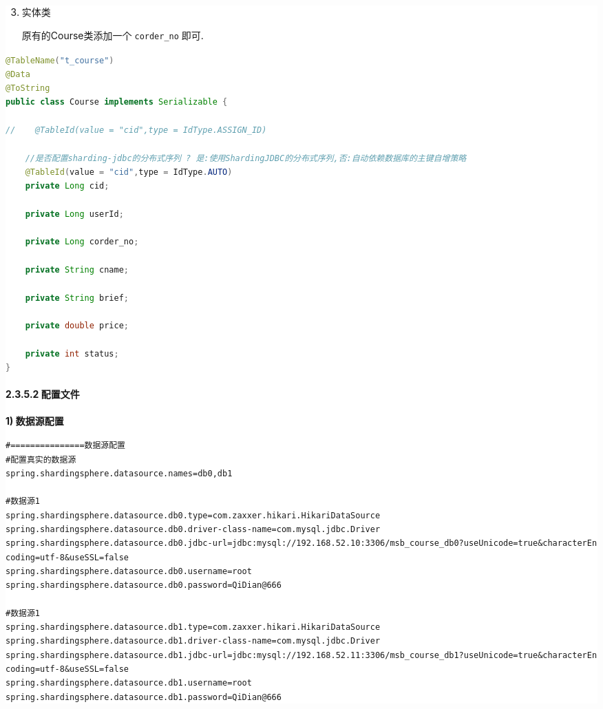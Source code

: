 3. 实体类

   原有的Course类添加一个 `corder_no` 即可.

```java
@TableName("t_course")
@Data
@ToString
public class Course implements Serializable {

//    @TableId(value = "cid",type = IdType.ASSIGN_ID)

    //是否配置sharding-jdbc的分布式序列 ? 是:使用ShardingJDBC的分布式序列,否:自动依赖数据库的主键自增策略
    @TableId(value = "cid",type = IdType.AUTO)
    private Long cid;

    private Long userId;

    private Long corder_no;

    private String cname;

    private String brief;

    private double price;

    private int status;
}
```



#### 2.3.5.2 配置文件

**1) 数据源配置**

```properties
#===============数据源配置
#配置真实的数据源
spring.shardingsphere.datasource.names=db0,db1

#数据源1
spring.shardingsphere.datasource.db0.type=com.zaxxer.hikari.HikariDataSource
spring.shardingsphere.datasource.db0.driver-class-name=com.mysql.jdbc.Driver
spring.shardingsphere.datasource.db0.jdbc-url=jdbc:mysql://192.168.52.10:3306/msb_course_db0?useUnicode=true&characterEncoding=utf-8&useSSL=false
spring.shardingsphere.datasource.db0.username=root
spring.shardingsphere.datasource.db0.password=QiDian@666

#数据源1
spring.shardingsphere.datasource.db1.type=com.zaxxer.hikari.HikariDataSource
spring.shardingsphere.datasource.db1.driver-class-name=com.mysql.jdbc.Driver
spring.shardingsphere.datasource.db1.jdbc-url=jdbc:mysql://192.168.52.11:3306/msb_course_db1?useUnicode=true&characterEncoding=utf-8&useSSL=false
spring.shardingsphere.datasource.db1.username=root
spring.shardingsphere.datasource.db1.password=QiDian@666
```
